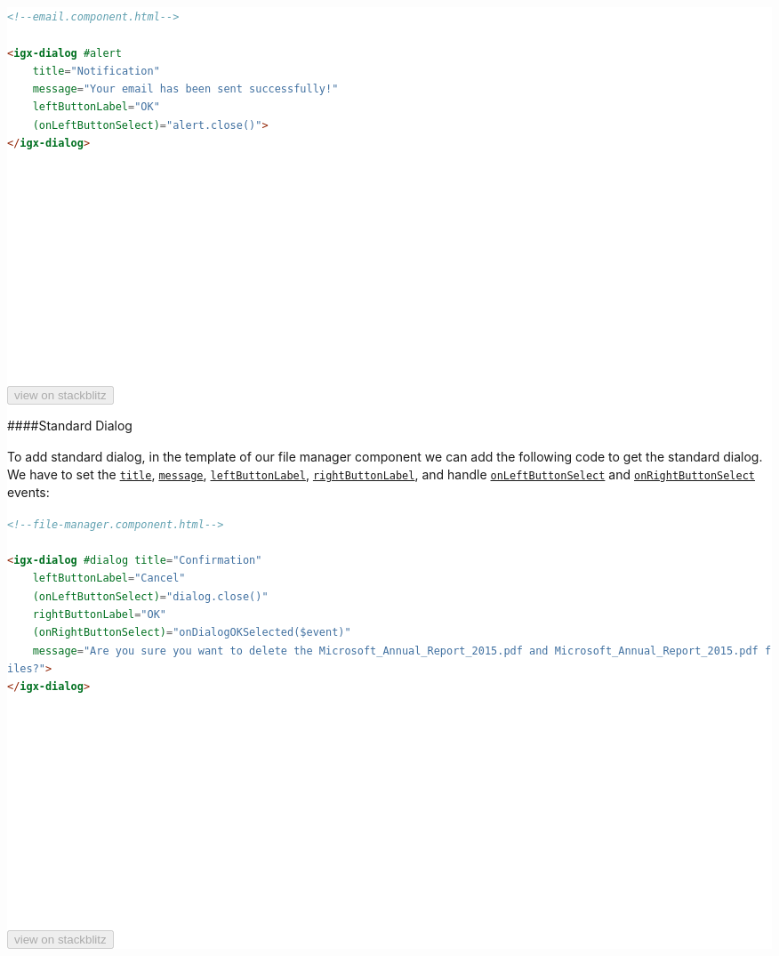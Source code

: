 ```html
<!--email.component.html-->

<igx-dialog #alert
    title="Notification"
    message="Your email has been sent successfully!"
    leftButtonLabel="OK"
    (onLeftButtonSelect)="alert.close()">
</igx-dialog>
```

<div class="sample-container loading" style="height:250px">
    <iframe id="dialog-sample-1-iframe" data-src='{environment:demosBaseUrl}/interactions/dialog-sample-1' width="100%" height="100%" seamless="" frameBorder="0" class="lazyload"></iframe>
</div>
<div>
    <button data-localize="stackblitz" disabled class="stackblitz-btn" data-iframe-id="dialog-sample-1-iframe" data-demos-base-url="{environment:demosBaseUrl}">view on stackblitz</button>
</div>
<div class="divider--half"></div>

####Standard Dialog

To add standard dialog, in the template of our file manager component we can add the following code to get the standard dialog. We have to set the [`title`]({environment:angularApiUrl}/classes/igxdialogcomponent.html#title), [`message`]({environment:angularApiUrl}/classes/igxdialogcomponent.html#message), 
[`leftButtonLabel`]({environment:angularApiUrl}/classes/igxdialogcomponent.html#leftbuttonlabel), [`rightButtonLabel`]({environment:angularApiUrl}/classes/igxdialogcomponent.html#rightbuttonlabel), and handle [`onLeftButtonSelect`]({environment:angularApiUrl}/classes/igxdialogcomponent.html#onleftbuttonselect) and [`onRightButtonSelect`]({environment:angularApiUrl}/classes/igxdialogcomponent.html#onrightbuttonselect) events:

```html
<!--file-manager.component.html-->

<igx-dialog #dialog title="Confirmation"
    leftButtonLabel="Cancel"
    (onLeftButtonSelect)="dialog.close()"
    rightButtonLabel="OK"
    (onRightButtonSelect)="onDialogOKSelected($event)"
    message="Are you sure you want to delete the Microsoft_Annual_Report_2015.pdf and Microsoft_Annual_Report_2015.pdf files?">
</igx-dialog>
```

<div class="sample-container loading" style="height:250px">
    <iframe id="dialog-sample-2-iframe" data-src='{environment:demosBaseUrl}/interactions/dialog-sample-2' width="100%" height="100%" seamless="" frameBorder="0" class="lazyload"></iframe>
</div>
<div>
    <button data-localize="stackblitz" disabled class="stackblitz-btn" data-iframe-id="dialog-sample-2-iframe" data-demos-base-url="{environment:demosBaseUrl}">view on stackblitz</button>
</div>
<div class="divider--half"></div>

